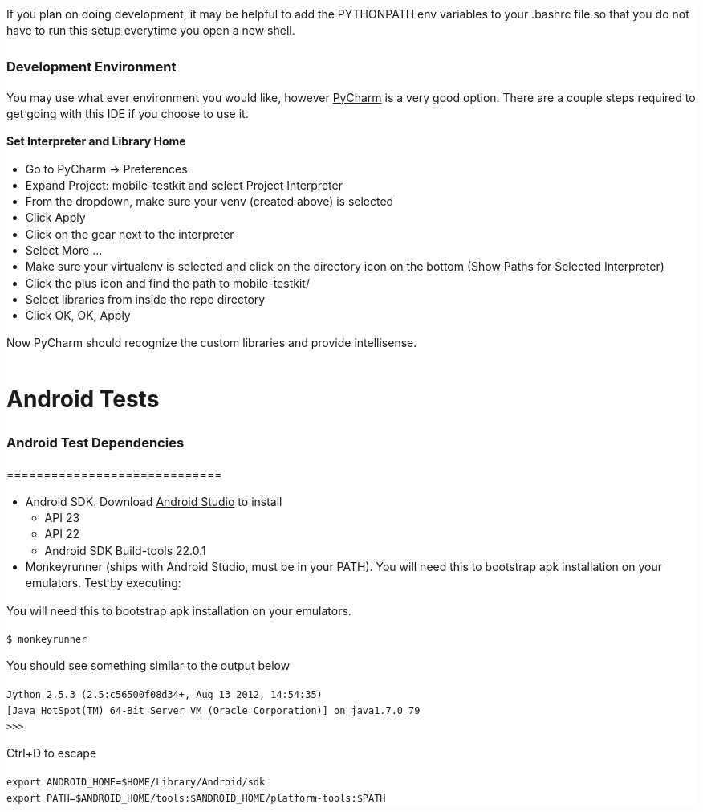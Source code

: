 If you plan on doing development, it may be helpful to add the PYTHONPATH env variables to your .bashrc file so that you do not have to run this setup everytime you open a new shell.

### Development Environment

You may use what ever environment you would like, however [PyCharm](https://www.jetbrains.com/pycharm/) is a very good option. There are a couple steps required to get going with this IDE if you choose to use it. 

**Set Interpreter and Library Home**
- Go to PyCharm -> Preferences
- Expand Project: mobile-testkit and select Project Interpreter
- From the dropdown, make sure your venv (created above) is selected
- Click Apply
- Click on the gear next to the interpreter
- Select More ...
- Make sure your virtualenv is selected and click on the directory icon on the bottom (Show Paths for Selected Interpreter)
- Click the plus icon and find the path to mobile-testkit/
- Select libraries from inside the repo directory
- Click OK, OK, Apply

Now PyCharm should recognize the custom libraries and provide intellisense.

Android Tests
===============

### Android Test Dependencies
=============================

* Android SDK. Download [Android Studio](http://developer.android.com/sdk/index.html) to install
    * API 23
    * API 22
    * Android SDK Build-tools 22.0.1
* Monkeyrunner (ships with Android Studio, must be in your PATH). You will need this to bootstrap apk installation on your emulators. Test by executing:

You will need this to bootstrap apk installation on your emulators.

```
$ monkeyrunner
```

You should see something similar to the output below

```
Jython 2.5.3 (2.5:c56500f08d34+, Aug 13 2012, 14:54:35)
[Java HotSpot(TM) 64-Bit Server VM (Oracle Corporation)] on java1.7.0_79
>>>
```
Ctrl+D to escape 


```
export ANDROID_HOME=$HOME/Library/Android/sdk
export PATH=$ANDROID_HOME/tools:$ANDROID_HOME/platform-tools:$PATH
```

